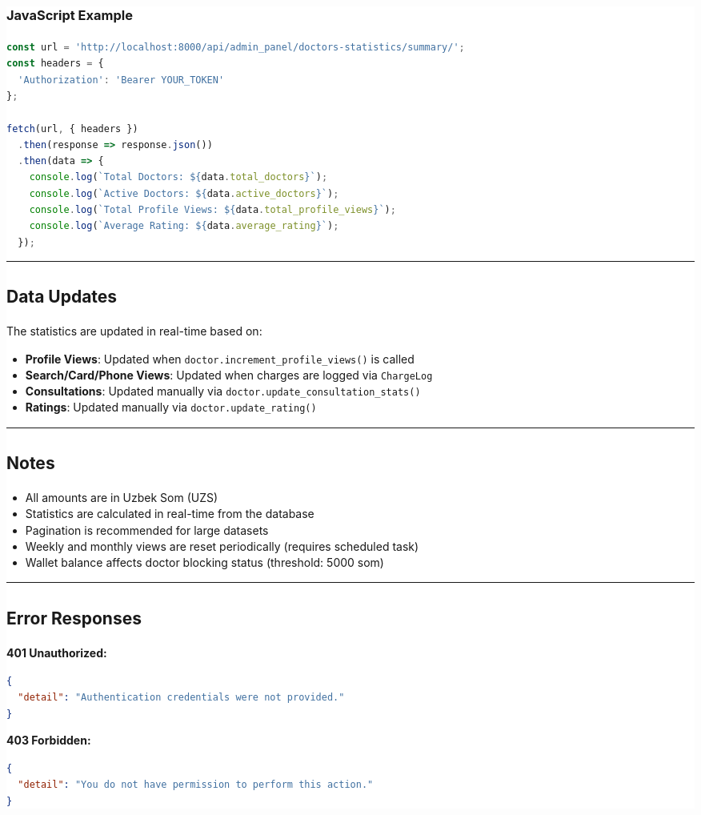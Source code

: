### JavaScript Example
```javascript
const url = 'http://localhost:8000/api/admin_panel/doctors-statistics/summary/';
const headers = {
  'Authorization': 'Bearer YOUR_TOKEN'
};

fetch(url, { headers })
  .then(response => response.json())
  .then(data => {
    console.log(`Total Doctors: ${data.total_doctors}`);
    console.log(`Active Doctors: ${data.active_doctors}`);
    console.log(`Total Profile Views: ${data.total_profile_views}`);
    console.log(`Average Rating: ${data.average_rating}`);
  });
```

---

## Data Updates

The statistics are updated in real-time based on:
- **Profile Views**: Updated when `doctor.increment_profile_views()` is called
- **Search/Card/Phone Views**: Updated when charges are logged via `ChargeLog`
- **Consultations**: Updated manually via `doctor.update_consultation_stats()`
- **Ratings**: Updated manually via `doctor.update_rating()`

---

## Notes

- All amounts are in Uzbek Som (UZS)
- Statistics are calculated in real-time from the database
- Pagination is recommended for large datasets
- Weekly and monthly views are reset periodically (requires scheduled task)
- Wallet balance affects doctor blocking status (threshold: 5000 som)

---

## Error Responses

**401 Unauthorized:**
```json
{
  "detail": "Authentication credentials were not provided."
}
```

**403 Forbidden:**
```json
{
  "detail": "You do not have permission to perform this action."
}
```
